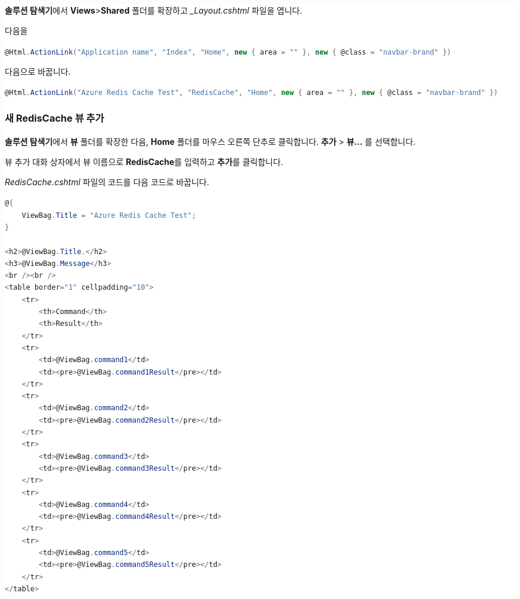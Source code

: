 **솔루션 탐색기**에서 **Views**>**Shared** 폴더를 확장하고 *_Layout.cshtml* 파일을 엽니다.

다음을

```csharp
@Html.ActionLink("Application name", "Index", "Home", new { area = "" }, new { @class = "navbar-brand" })
```

다음으로 바꿉니다.

```csharp
@Html.ActionLink("Azure Redis Cache Test", "RedisCache", "Home", new { area = "" }, new { @class = "navbar-brand" })
```

### <a name="add-a-new-rediscache-view"></a>새 RedisCache 뷰 추가

**솔루션 탐색기**에서 **뷰** 폴더를 확장한 다음, **Home** 폴더를 마우스 오른쪽 단추로 클릭합니다. **추가** > **뷰...** 를 선택합니다.

뷰 추가 대화 상자에서 뷰 이름으로 **RedisCache**를 입력하고 **추가**를 클릭합니다.

*RedisCache.cshtml* 파일의 코드를 다음 코드로 바꿉니다.

```csharp
@{
    ViewBag.Title = "Azure Redis Cache Test";
}

<h2>@ViewBag.Title.</h2>
<h3>@ViewBag.Message</h3>
<br /><br />
<table border="1" cellpadding="10">
    <tr>
        <th>Command</th>
        <th>Result</th>
    </tr>
    <tr>
        <td>@ViewBag.command1</td>
        <td><pre>@ViewBag.command1Result</pre></td>
    </tr>
    <tr>
        <td>@ViewBag.command2</td>
        <td><pre>@ViewBag.command2Result</pre></td>
    </tr>
    <tr>
        <td>@ViewBag.command3</td>
        <td><pre>@ViewBag.command3Result</pre></td>
    </tr>
    <tr>
        <td>@ViewBag.command4</td>
        <td><pre>@ViewBag.command4Result</pre></td>
    </tr>
    <tr>
        <td>@ViewBag.command5</td>
        <td><pre>@ViewBag.command5Result</pre></td>
    </tr>
</table>
```
